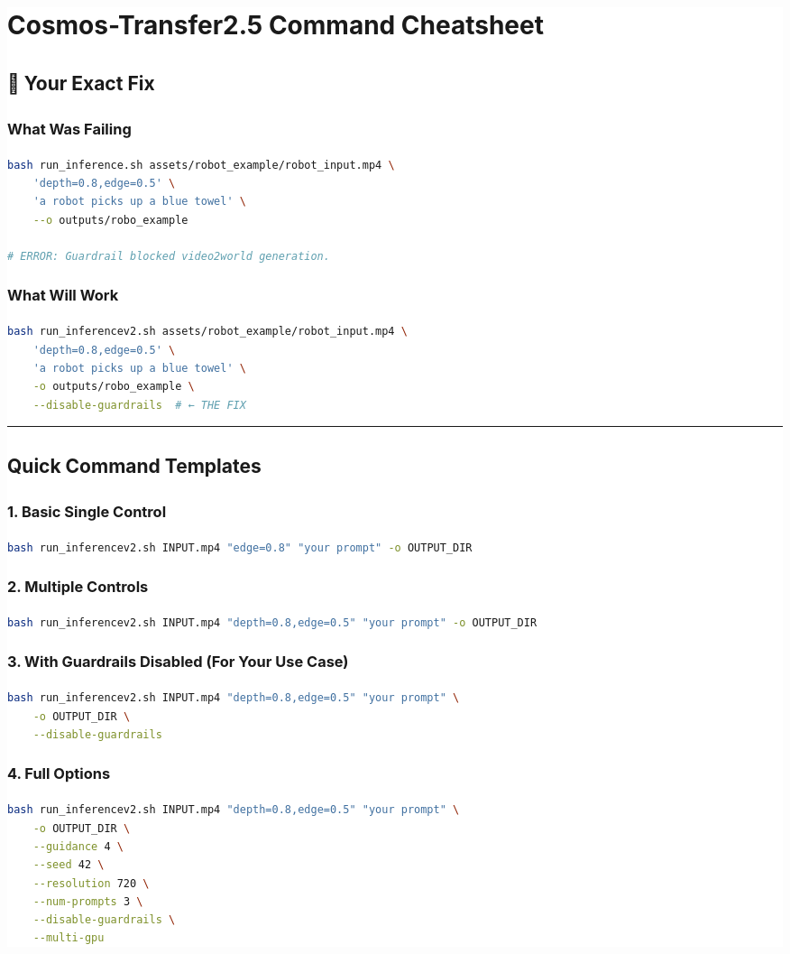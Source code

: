 # Cosmos-Transfer2.5 Command Cheatsheet

## 🚨 Your Exact Fix

### What Was Failing
```bash
bash run_inference.sh assets/robot_example/robot_input.mp4 \
    'depth=0.8,edge=0.5' \
    'a robot picks up a blue towel' \
    --o outputs/robo_example

# ERROR: Guardrail blocked video2world generation.
```

### What Will Work
```bash
bash run_inferencev2.sh assets/robot_example/robot_input.mp4 \
    'depth=0.8,edge=0.5' \
    'a robot picks up a blue towel' \
    -o outputs/robo_example \
    --disable-guardrails  # ← THE FIX
```

---

## Quick Command Templates

### 1. Basic Single Control
```bash
bash run_inferencev2.sh INPUT.mp4 "edge=0.8" "your prompt" -o OUTPUT_DIR
```

### 2. Multiple Controls
```bash
bash run_inferencev2.sh INPUT.mp4 "depth=0.8,edge=0.5" "your prompt" -o OUTPUT_DIR
```

### 3. With Guardrails Disabled (For Your Use Case)
```bash
bash run_inferencev2.sh INPUT.mp4 "depth=0.8,edge=0.5" "your prompt" \
    -o OUTPUT_DIR \
    --disable-guardrails
```

### 4. Full Options
```bash
bash run_inferencev2.sh INPUT.mp4 "depth=0.8,edge=0.5" "your prompt" \
    -o OUTPUT_DIR \
    --guidance 4 \
    --seed 42 \
    --resolution 720 \
    --num-prompts 3 \
    --disable-guardrails \
    --multi-gpu
```
